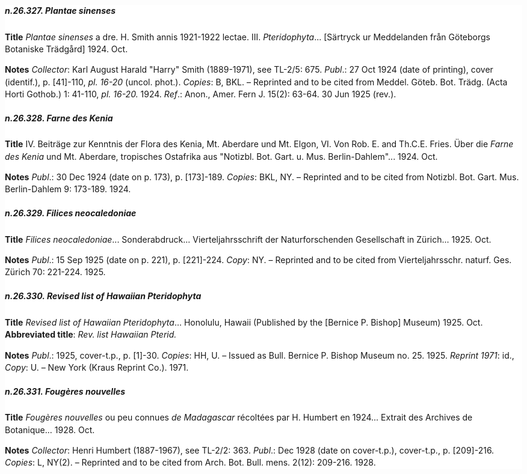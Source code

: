 ##### n.26.327. Plantae sinenses

**Title**
*Plantae sinenses* a dre. H. Smith annis 1921-1922 lectae. III. *Pteridophyta*... \[Särtryck ur Meddelanden från Göteborgs Botaniske Trädgård\] 1924. Oct.

**Notes**
*Collector*: Karl August Harald "Harry" Smith (1889-1971), see TL-2/5: 675.
*Publ*.: 27 Oct 1924 (date of printing), cover (identif.), p. \[41\]-110, *pl. 16-20* (uncol. phot.).
*Copies*: B, BKL. – Reprinted and to be cited from Meddel. Göteb. Bot. Trädg. (Acta Horti Gothob.) 1: 41-110, *pl. 16-20.* 1924.
*Ref*.: Anon., Amer. Fern J. 15(2): 63-64. 30 Jun 1925 (rev.).

##### n.26.328. Farne des Kenia

**Title**
IV. Beiträge zur Kenntnis der Flora des Kenia, Mt. Aberdare und Mt. Elgon, VI. Von Rob. E. and Th.C.E. Fries. Über die *Farne des Kenia* und Mt. Aberdare, tropisches Ostafrika aus "Notizbl. Bot. Gart. u. Mus. Berlin-Dahlem"... 1924. Oct.

**Notes**
*Publ*.: 30 Dec 1924 (date on p. 173), p. \[173\]-189. *Copies*: BKL, NY. – Reprinted and to be cited from Notizbl. Bot. Gart. Mus. Berlin-Dahlem 9: 173-189. 1924.

##### n.26.329. Filices neocaledoniae

**Title**
*Filices neocaledoniae*... Sonderabdruck... Vierteljahrsschrift der Naturforschenden Gesellschaft in Zürich... 1925. Oct.

**Notes**
*Publ*.: 15 Sep 1925 (date on p. 221), p. \[221\]-224. *Copy*: NY. – Reprinted and to be cited from Vierteljahrsschr. naturf. Ges. Zürich 70: 221-224. 1925.

##### n.26.330. Revised list of Hawaiian Pteridophyta

**Title**
*Revised list of Hawaiian Pteridophyta*... Honolulu, Hawaii (Published by the \[Bernice P. Bishop\] Museum) 1925. Oct.
**Abbreviated title**: *Rev. list Hawaiian Pterid.*

**Notes**
*Publ*.: 1925, cover-t.p., p. \[1\]-30. *Copies*: HH, U. – Issued as Bull. Bernice P. Bishop Museum no. 25. 1925.
*Reprint 1971*: id., *Copy*: U. – New York (Kraus Reprint Co.). 1971.

##### n.26.331. Fougères nouvelles

**Title**
*Fougères nouvelles* ou peu connues *de Madagascar* récoltées par H. Humbert en 1924... Extrait des Archives de Botanique... 1928. Oct.

**Notes**
*Collector*: Henri Humbert (1887-1967), see TL-2/2: 363.
*Publ*.: Dec 1928 (date on cover-t.p.), cover-t.p., p. \[209\]-216. *Copies*: L, NY(2). – Reprinted and to be cited from Arch. Bot. Bull. mens. 2(12): 209-216. 1928.
